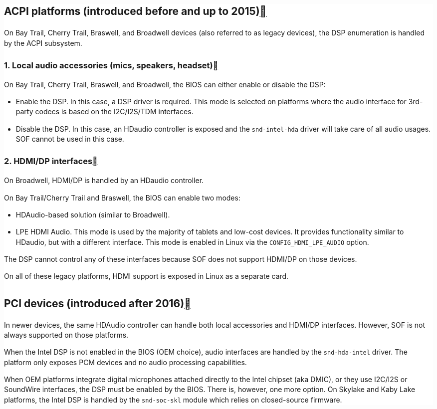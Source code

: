## ACPI platforms (introduced before and up to 2015)[](https://thesofproject.github.io/latest/getting_started/intel_debug/introduction.html#acpi-platforms-introduced-before-and-up-to-2015 "Link to this heading")

On Bay Trail, Cherry Trail, Braswell, and Broadwell devices (also referred to as legacy devices), the DSP enumeration is handled by the ACPI subsystem.

### 1\. Local audio accessories (mics, speakers, headset)[](https://thesofproject.github.io/latest/getting_started/intel_debug/introduction.html#local-audio-accessories-mics-speakers-headset "Link to this heading")

On Bay Trail, Cherry Trail, Braswell, and Broadwell, the BIOS can either enable or disable the DSP:

-   Enable the DSP. In this case, a DSP driver is required. This mode is selected on platforms where the audio interface for 3rd-party codecs is based on the I2C/I2S/TDM interfaces.
    
-   Disable the DSP. In this case, an HDaudio controller is exposed and the `snd-intel-hda` driver will take care of all audio usages. SOF cannot be used in this case.
    

### 2\. HDMI/DP interfaces[](https://thesofproject.github.io/latest/getting_started/intel_debug/introduction.html#hdmi-dp-interfaces "Link to this heading")

On Broadwell, HDMI/DP is handled by an HDaudio controller.

On Bay Trail/Cherry Trail and Braswell, the BIOS can enable two modes:

-   HDAudio-based solution (similar to Broadwell).
    
-   LPE HDMI Audio. This mode is used by the majority of tablets and low-cost devices. It provides functionality similar to HDaudio, but with a different interface. This mode is enabled in Linux via the `CONFIG_HDMI_LPE_AUDIO` option.
    

The DSP cannot control any of these interfaces because SOF does not support HDMI/DP on those devices.

On all of these legacy platforms, HDMI support is exposed in Linux as a separate card.

## PCI devices (introduced after 2016)[](https://thesofproject.github.io/latest/getting_started/intel_debug/introduction.html#pci-devices-introduced-after-2016 "Link to this heading")

In newer devices, the same HDAudio controller can handle both local accessories and HDMI/DP interfaces. However, SOF is not always supported on those platforms.

When the Intel DSP is not enabled in the BIOS (OEM choice), audio interfaces are handled by the `snd-hda-intel` driver. The platform only exposes PCM devices and no audio processing capabilities.

When OEM platforms integrate digital microphones attached directly to the Intel chipset (aka DMIC), or they use I2C/I2S or SoundWire interfaces, the DSP must be enabled by the BIOS. There is, however, one more option. On Skylake and Kaby Lake platforms, the Intel DSP is handled by the `snd-soc-skl` module which relies on closed-source firmware.
